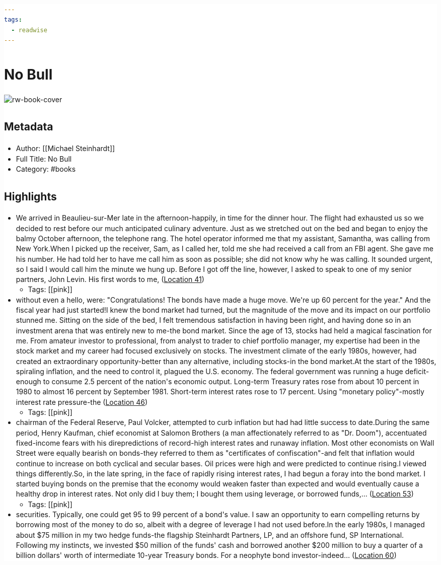 ```yaml
---
tags:
  - readwise
---
```


# No Bull

![rw-book-cover](https://images-na.ssl-images-amazon.com/images/I/41C7eh70VkL._SL200_.jpg)

## Metadata
- Author: [[Michael Steinhardt]]
- Full Title: No Bull
- Category: #books

## Highlights
- We arrived in Beaulieu-sur-Mer late in the afternoon-happily, in time for the dinner hour. The flight had exhausted us so we decided to rest before our much anticipated culinary adventure. Just as we stretched out on the bed and began to enjoy the balmy October afternoon, the telephone rang. The hotel operator informed me that my assistant, Samantha, was calling from New York.When I picked up the receiver, Sam, as I called her, told me she had received a call from an FBI agent. She gave me his number. He had told her to have me call him as soon as possible; she did not know why he was calling. It sounded urgent, so I said I would call him the minute we hung up. Before I got off the line, however, I asked to speak to one of my senior partners, John Levin. His first words to me, ([Location 41](https://readwise.io/to_kindle?action=open&asin=B000VU5F9U&location=41))
    - Tags: [[pink]] 
- without even a hello, were: "Congratulations! The bonds have made a huge move. We're up 60 percent for the year." And the fiscal year had just started!I knew the bond market had turned, but the magnitude of the move and its impact on our portfolio stunned me. Sitting on the side of the bed, I felt tremendous satisfaction in having been right, and having done so in an investment arena that was entirely new to me-the bond market. Since the age of 13, stocks had held a magical fascination for me. From amateur investor to professional, from analyst to trader to chief portfolio manager, my expertise had been in the stock market and my career had focused exclusively on stocks. The investment climate of the early 1980s, however, had created an extraordinary opportunity-better than any alternative, including stocks-in the bond market.At the start of the 1980s, spiraling inflation, and the need to control it, plagued the U.S. economy. The federal government was running a huge deficit-enough to consume 2.5 percent of the nation's economic output. Long-term Treasury rates rose from about 10 percent in 1980 to almost 16 percent by September 1981. Short-term interest rates rose to 17 percent. Using "monetary policy"-mostly interest rate pressure-the ([Location 46](https://readwise.io/to_kindle?action=open&asin=B000VU5F9U&location=46))
    - Tags: [[pink]] 
- chairman of the Federal Reserve, Paul Volcker, attempted to curb inflation but had had little success to date.During the same period, Henry Kaufman, chief economist at Salomon Brothers (a man affectionately referred to as "Dr. Doom"), accentuated fixed-income fears with his direpredictions of record-high interest rates and runaway inflation. Most other economists on Wall Street were equally bearish on bonds-they referred to them as "certificates of confiscation"-and felt that inflation would continue to increase on both cyclical and secular bases. Oil prices were high and were predicted to continue rising.I viewed things differently.So, in the late spring, in the face of rapidly rising interest rates, I had begun a foray into the bond market. I started buying bonds on the premise that the economy would weaken faster than expected and would eventually cause a healthy drop in interest rates. Not only did I buy them; I bought them using leverage, or borrowed funds,… ([Location 53](https://readwise.io/to_kindle?action=open&asin=B000VU5F9U&location=53))
    - Tags: [[pink]] 
- securities. Typically, one could get 95 to 99 percent of a bond's value. I saw an opportunity to earn compelling returns by borrowing most of the money to do so, albeit with a degree of leverage I had not used before.In the early 1980s, I managed about $75 million in my two hedge funds-the flagship Steinhardt Partners, LP, and an offshore fund, SP International. Following my instincts, we invested $50 million of the funds' cash and borrowed another $200 million to buy a quarter of a billion dollars' worth of intermediate 10-year Treasury bonds. For a neophyte bond investor-indeed… ([Location 60](https://readwise.io/to_kindle?action=open&asin=B000VU5F9U&location=60))